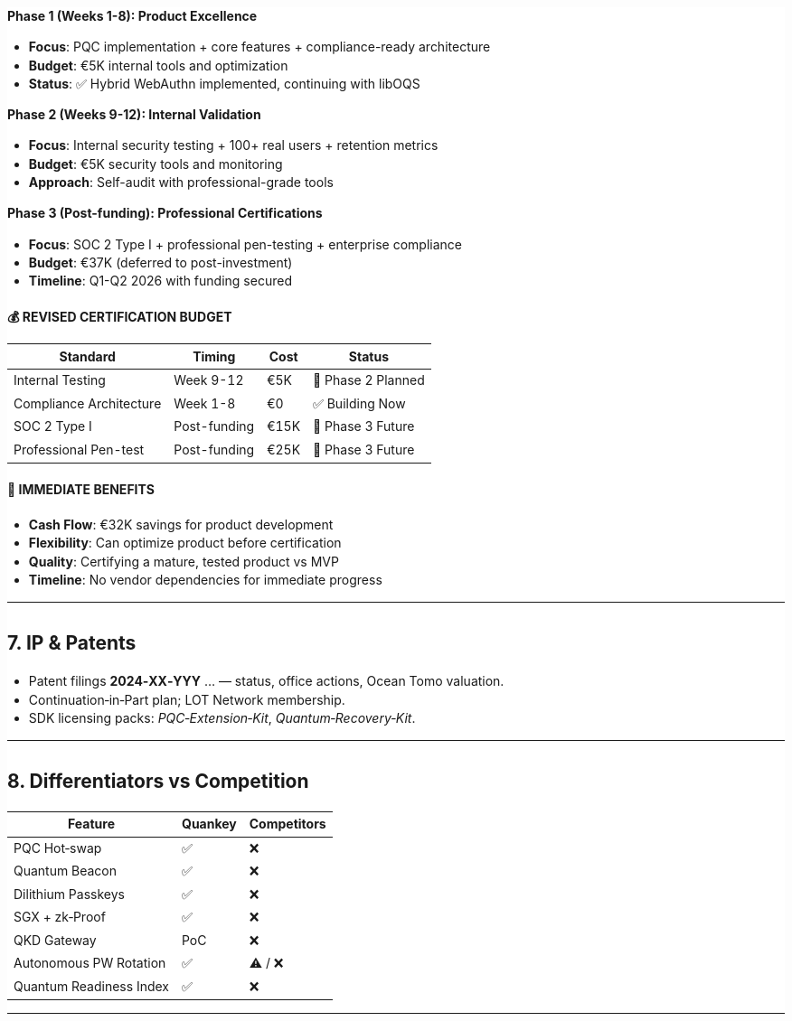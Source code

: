 **Phase 1 (Weeks 1-8): Product Excellence**
- **Focus**: PQC implementation + core features + compliance-ready architecture
- **Budget**: €5K internal tools and optimization  
- **Status**: ✅ Hybrid WebAuthn implemented, continuing with libOQS

**Phase 2 (Weeks 9-12): Internal Validation**
- **Focus**: Internal security testing + 100+ real users + retention metrics
- **Budget**: €5K security tools and monitoring
- **Approach**: Self-audit with professional-grade tools

**Phase 3 (Post-funding): Professional Certifications**
- **Focus**: SOC 2 Type I + professional pen-testing + enterprise compliance
- **Budget**: €37K (deferred to post-investment)
- **Timeline**: Q1-Q2 2026 with funding secured

#### **💰 REVISED CERTIFICATION BUDGET**

| Standard              | Timing        | Cost  | Status              |
| --------------------- | ------------- | ----- | ------------------- |
| Internal Testing      | Week 9-12     | €5K   | 🔄 Phase 2 Planned  |
| Compliance Architecture| Week 1-8      | €0    | ✅ Building Now     |
| SOC 2 Type I         | Post-funding  | €15K  | 📅 Phase 3 Future  |
| Professional Pen-test | Post-funding  | €25K  | 📅 Phase 3 Future  |

#### **🎯 IMMEDIATE BENEFITS**
- **Cash Flow**: €32K savings for product development
- **Flexibility**: Can optimize product before certification  
- **Quality**: Certifying a mature, tested product vs MVP
- **Timeline**: No vendor dependencies for immediate progress

---

## 7. IP & Patents

* Patent filings **2024‑XX‑YYY** … — status, office actions, Ocean Tomo valuation.
* Continuation‑in‑Part plan; LOT Network membership.
* SDK licensing packs: *PQC‑Extension‑Kit*, *Quantum‑Recovery‑Kit*.

---

## 8. Differentiators vs Competition

| Feature                 | Quankey | Competitors |
| ----------------------- | ------- | ----------- |
| PQC Hot‑swap            | ✅       | ❌           |
| Quantum Beacon          | ✅       | ❌           |
| Dilithium Passkeys      | ✅       | ❌           |
| SGX + zk‑Proof          | ✅       | ❌           |
| QKD Gateway             | PoC     | ❌           |
| Autonomous PW Rotation  | ✅       | ⚠️ / ❌      |
| Quantum Readiness Index | ✅       | ❌           |

---